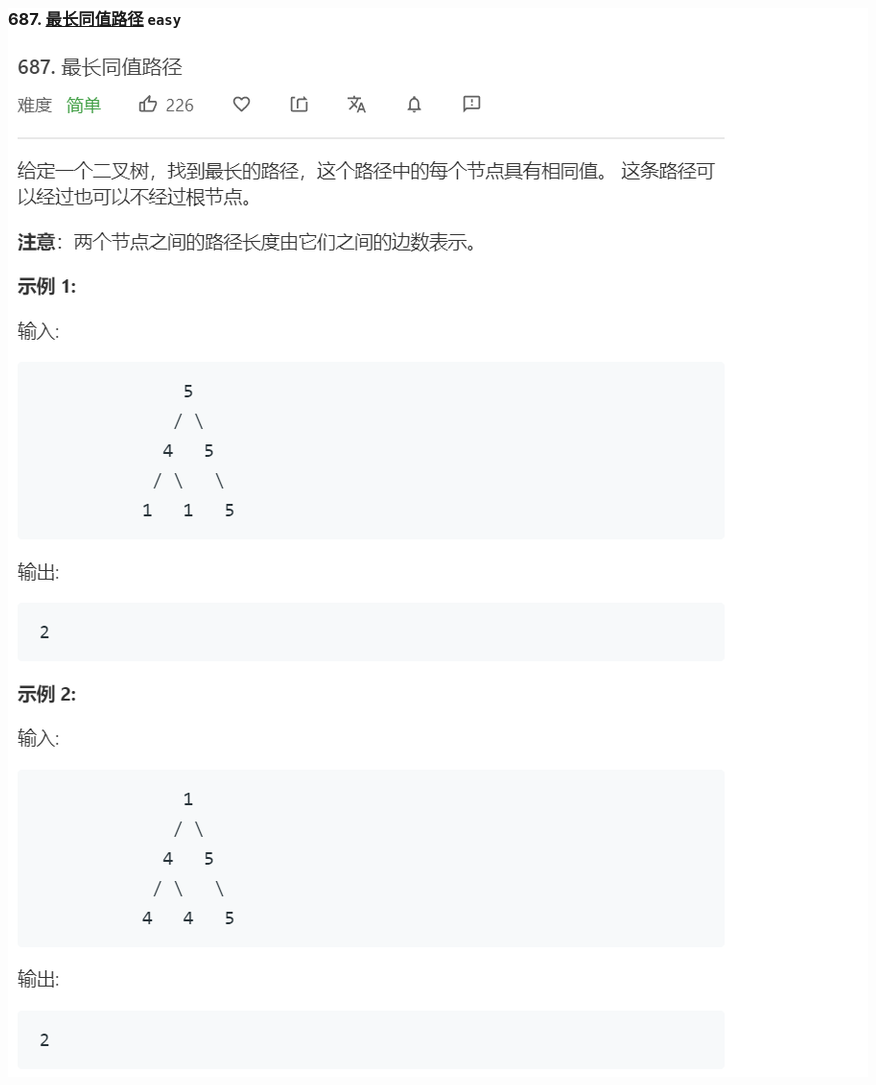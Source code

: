 
### 687. [最长同值路径](https://leetcode-cn.com/problems/longest-univalue-path/) ```easy```
<img src="img/687.png" width="">
